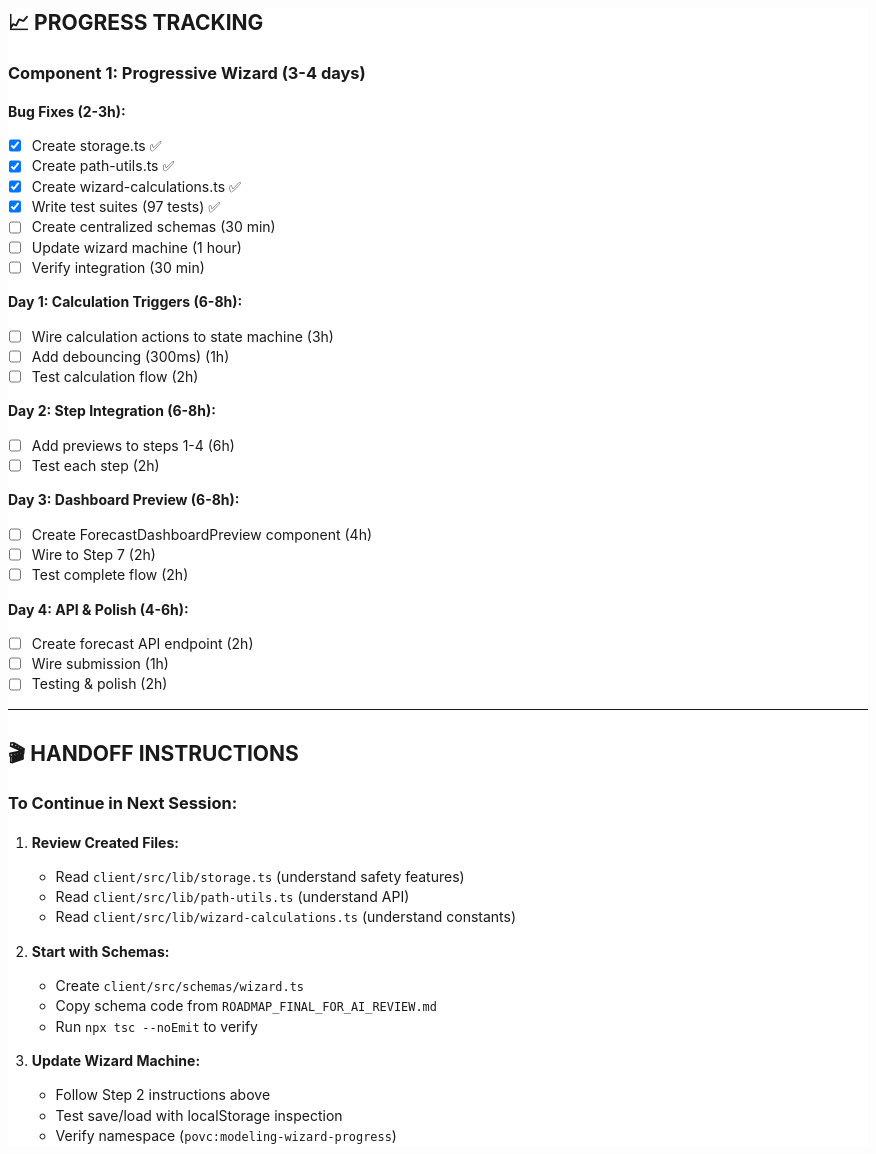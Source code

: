 
## 📈 **PROGRESS TRACKING**

### Component 1: Progressive Wizard (3-4 days)

**Bug Fixes (2-3h):**
- [x] Create storage.ts ✅
- [x] Create path-utils.ts ✅
- [x] Create wizard-calculations.ts ✅
- [x] Write test suites (97 tests) ✅
- [ ] Create centralized schemas (30 min)
- [ ] Update wizard machine (1 hour)
- [ ] Verify integration (30 min)

**Day 1: Calculation Triggers (6-8h):**
- [ ] Wire calculation actions to state machine (3h)
- [ ] Add debouncing (300ms) (1h)
- [ ] Test calculation flow (2h)

**Day 2: Step Integration (6-8h):**
- [ ] Add previews to steps 1-4 (6h)
- [ ] Test each step (2h)

**Day 3: Dashboard Preview (6-8h):**
- [ ] Create ForecastDashboardPreview component (4h)
- [ ] Wire to Step 7 (2h)
- [ ] Test complete flow (2h)

**Day 4: API & Polish (4-6h):**
- [ ] Create forecast API endpoint (2h)
- [ ] Wire submission (1h)
- [ ] Testing & polish (2h)

---

## 🎬 **HANDOFF INSTRUCTIONS**

### To Continue in Next Session:

1. **Review Created Files:**
   - Read `client/src/lib/storage.ts` (understand safety features)
   - Read `client/src/lib/path-utils.ts` (understand API)
   - Read `client/src/lib/wizard-calculations.ts` (understand constants)

2. **Start with Schemas:**
   - Create `client/src/schemas/wizard.ts`
   - Copy schema code from `ROADMAP_FINAL_FOR_AI_REVIEW.md`
   - Run `npx tsc --noEmit` to verify

3. **Update Wizard Machine:**
   - Follow Step 2 instructions above
   - Test save/load with localStorage inspection
   - Verify namespace (`povc:modeling-wizard-progress`)
